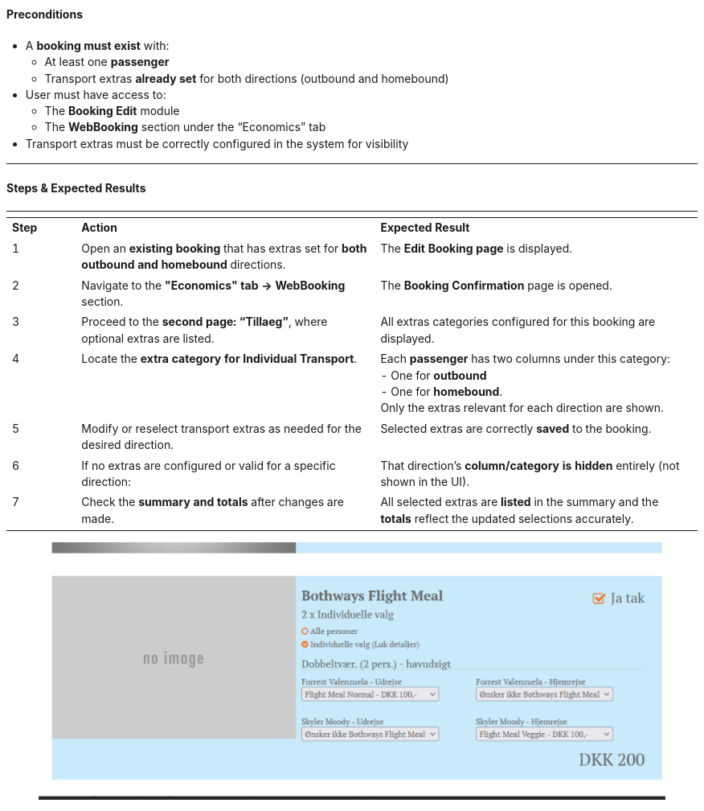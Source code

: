 #### **Preconditions**

* A **booking must exist** with:
  * At least one **passenger**
  * Transport extras **already set** for both directions (outbound and homebound)
* User must have access to:
  * The **Booking Edit** module
  * The **WebBooking** section under the “Economics” tab
* Transport extras must be correctly configured in the system for visibility

***

#### **Steps & Expected Results**

<table data-header-hidden><thead><tr><th width="72.33331298828125"></th><th></th><th></th></tr></thead><tbody><tr><td><strong>Step</strong></td><td><strong>Action</strong></td><td><strong>Expected Result</strong></td></tr><tr><td>1</td><td>Open an <strong>existing booking</strong> that has extras set for <strong>both outbound and homebound</strong> directions.</td><td>The <strong>Edit Booking page</strong> is displayed.</td></tr><tr><td>2</td><td>Navigate to the <strong>"Economics" tab → WebBooking</strong> section.</td><td>The <strong>Booking Confirmation</strong> page is opened.</td></tr><tr><td>3</td><td>Proceed to the <strong>second page: “Tillaeg”</strong>, where optional extras are listed.</td><td>All extras categories configured for this booking are displayed.</td></tr><tr><td>4</td><td>Locate the <strong>extra category for Individual Transport</strong>.</td><td>Each <strong>passenger</strong> has two columns under this category:<br>- One for <strong>outbound</strong><br>- One for <strong>homebound</strong>.<br>Only the extras relevant for each direction are shown.</td></tr><tr><td>5</td><td>Modify or reselect transport extras as needed for the desired direction.</td><td>Selected extras are correctly <strong>saved</strong> to the booking.</td></tr><tr><td>6</td><td>If no extras are configured or valid for a specific direction:</td><td>That direction’s <strong>column/category is hidden</strong> entirely (not shown in the UI).</td></tr><tr><td>7</td><td>Check the <strong>summary and totals</strong> after changes are made.</td><td>All selected extras are <strong>listed</strong> in the summary and the <strong>totals</strong> reflect the updated selections accurately.</td></tr></tbody></table>

<figure><img src="../../../.gitbook/assets/image (313).png" alt=""><figcaption></figcaption></figure>
